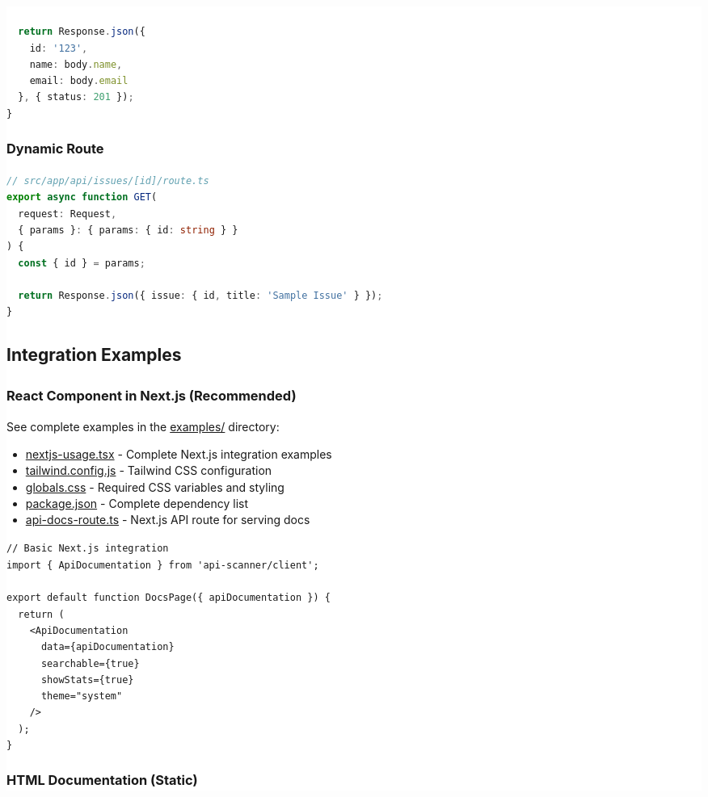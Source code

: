 ```typescript
  
  return Response.json({ 
    id: '123', 
    name: body.name, 
    email: body.email 
  }, { status: 201 });
}
```

### Dynamic Route

```typescript
// src/app/api/issues/[id]/route.ts
export async function GET(
  request: Request,
  { params }: { params: { id: string } }
) {
  const { id } = params;
  
  return Response.json({ issue: { id, title: 'Sample Issue' } });
}
```

## Integration Examples

### React Component in Next.js (Recommended)

See complete examples in the [examples/](examples/) directory:

- [nextjs-usage.tsx](examples/nextjs-usage.tsx) - Complete Next.js integration examples
- [tailwind.config.js](examples/tailwind.config.js) - Tailwind CSS configuration
- [globals.css](examples/globals.css) - Required CSS variables and styling
- [package.json](examples/package.json) - Complete dependency list
- [api-docs-route.ts](examples/api-docs-route.ts) - Next.js API route for serving docs

```tsx
// Basic Next.js integration
import { ApiDocumentation } from 'api-scanner/client';

export default function DocsPage({ apiDocumentation }) {
  return (
    <ApiDocumentation
      data={apiDocumentation}
      searchable={true}
      showStats={true}
      theme="system"
    />
  );
}
```

### HTML Documentation (Static)
